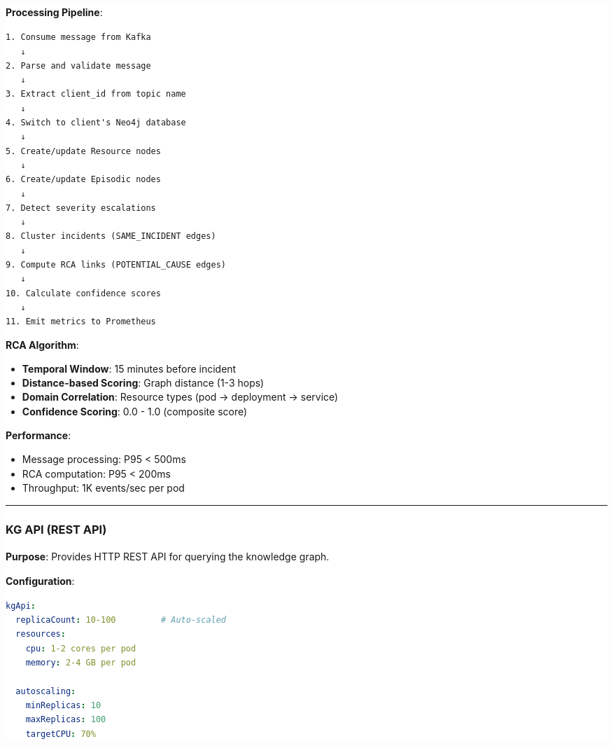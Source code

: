 **Processing Pipeline**:
```
1. Consume message from Kafka
   ↓
2. Parse and validate message
   ↓
3. Extract client_id from topic name
   ↓
4. Switch to client's Neo4j database
   ↓
5. Create/update Resource nodes
   ↓
6. Create/update Episodic nodes
   ↓
7. Detect severity escalations
   ↓
8. Cluster incidents (SAME_INCIDENT edges)
   ↓
9. Compute RCA links (POTENTIAL_CAUSE edges)
   ↓
10. Calculate confidence scores
   ↓
11. Emit metrics to Prometheus
```

**RCA Algorithm**:
- **Temporal Window**: 15 minutes before incident
- **Distance-based Scoring**: Graph distance (1-3 hops)
- **Domain Correlation**: Resource types (pod → deployment → service)
- **Confidence Scoring**: 0.0 - 1.0 (composite score)

**Performance**:
- Message processing: P95 < 500ms
- RCA computation: P95 < 200ms
- Throughput: 1K events/sec per pod

---

### KG API (REST API)

**Purpose**: Provides HTTP REST API for querying the knowledge graph.

**Configuration**:
```yaml
kgApi:
  replicaCount: 10-100         # Auto-scaled
  resources:
    cpu: 1-2 cores per pod
    memory: 2-4 GB per pod

  autoscaling:
    minReplicas: 10
    maxReplicas: 100
    targetCPU: 70%
```
